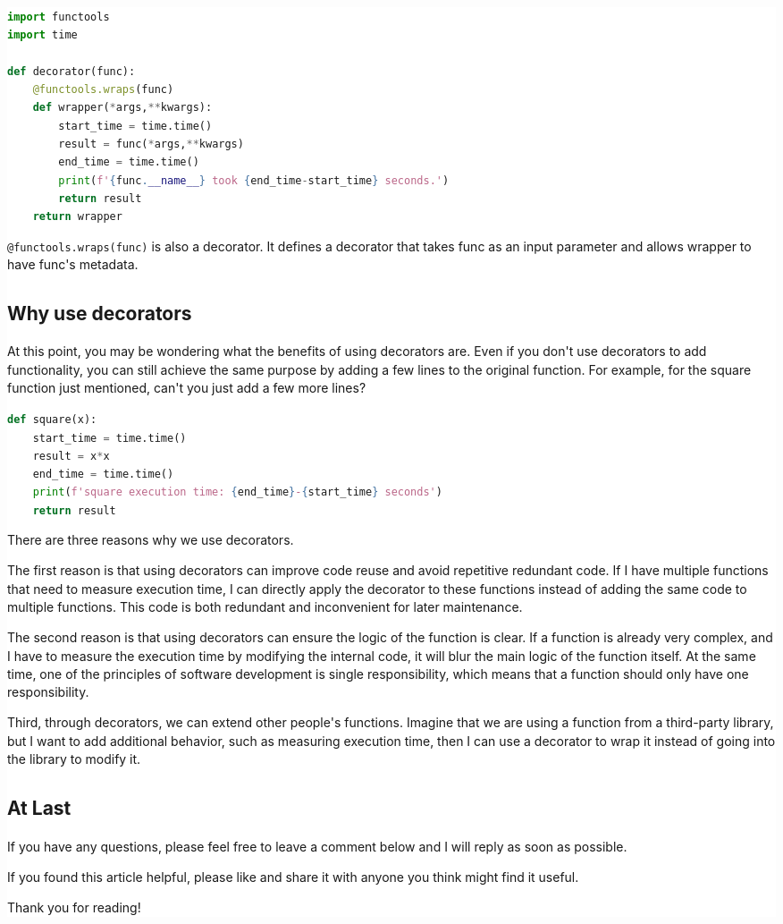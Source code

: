 ```python
import functools
import time

def decorator(func):
    @functools.wraps(func)
    def wrapper(*args,**kwargs):
        start_time = time.time()
        result = func(*args,**kwargs)
        end_time = time.time()
        print(f'{func.__name__} took {end_time-start_time} seconds.')
        return result
    return wrapper

```


`@functools.wraps(func)` is also a decorator. It defines a decorator that takes func as an input parameter and allows wrapper to have func's metadata.

## Why use decorators


At this point, you may be wondering what the benefits of using decorators are. Even if you don't use decorators to add functionality, you can still achieve the same purpose by adding a few lines to the original function. For example, for the square function just mentioned, can't you just add a few more lines?

```python
def square(x):
    start_time = time.time()
    result = x*x
    end_time = time.time()
    print(f'square execution time: {end_time}-{start_time} seconds')
    return result
```


There are three reasons why we use decorators.

The first reason is that using decorators can improve code reuse and avoid repetitive redundant code. If I have multiple functions that need to measure execution time, I can directly apply the decorator to these functions instead of adding the same code to multiple functions. This code is both redundant and inconvenient for later maintenance.

The second reason is that using decorators can ensure the logic of the function is clear. If a function is already very complex, and I have to measure the execution time by modifying the internal code, it will blur the main logic of the function itself. At the same time, one of the principles of software development is single responsibility, which means that a function should only have one responsibility.

Third, through decorators, we can extend other people's functions. Imagine that we are using a function from a third-party library, but I want to add additional behavior, such as measuring execution time, then I can use a decorator to wrap it instead of going into the library to modify it.

## At Last


If you have any questions, please feel free to leave a comment below and I will reply as soon as possible.

If you found this article helpful, please like and share it with anyone you think might find it useful.

Thank you for reading!

